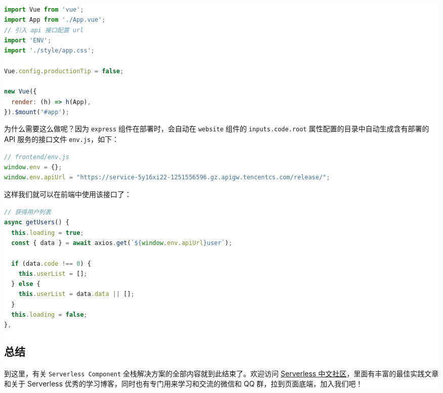 ```js
import Vue from 'vue';
import App from './App.vue';
// 引入 api 接口配置 url
import 'ENV';
import './style/app.css';

Vue.config.productionTip = false;

new Vue({
  render: (h) => h(App),
}).$mount('#app');
```

为什么需要这么做呢？因为 `express` 组件在部署时，会自动在 `website` 组件的 `inputs.code.root` 属性配置的目录中自动生成含有部署的 API 服务的接口文件 `env.js`，如下：

```js
// frontend/env.js
window.env = {};
window.env.apiUrl = "https://service-5y16xi22-1251556596.gz.apigw.tencentcs.com/release/";
```

这样我们就可以在前端中使用该接口了：

```js
// 获得用户列表
async getUsers() {
  this.loading = true;
  const { data } = await axios.get(`${window.env.apiUrl}user`);

  if (data.code !== 0) {
    this.userList = [];
  } else {
    this.userList = data.data || [];
  }
  this.loading = false;
},
```

## 总结

到这里，有关 `Serverless Component` 全栈解决方案的全部内容就到此结束了。欢迎访问 [Serverless 中文社区](https://serverlesscloud.cn)，里面有丰富的最佳实践文章和关于 Serverless 优秀的学习博客，同时也有专门用来学习和交流的微信和 QQ 群，拉到页面底端，加入我们吧！
